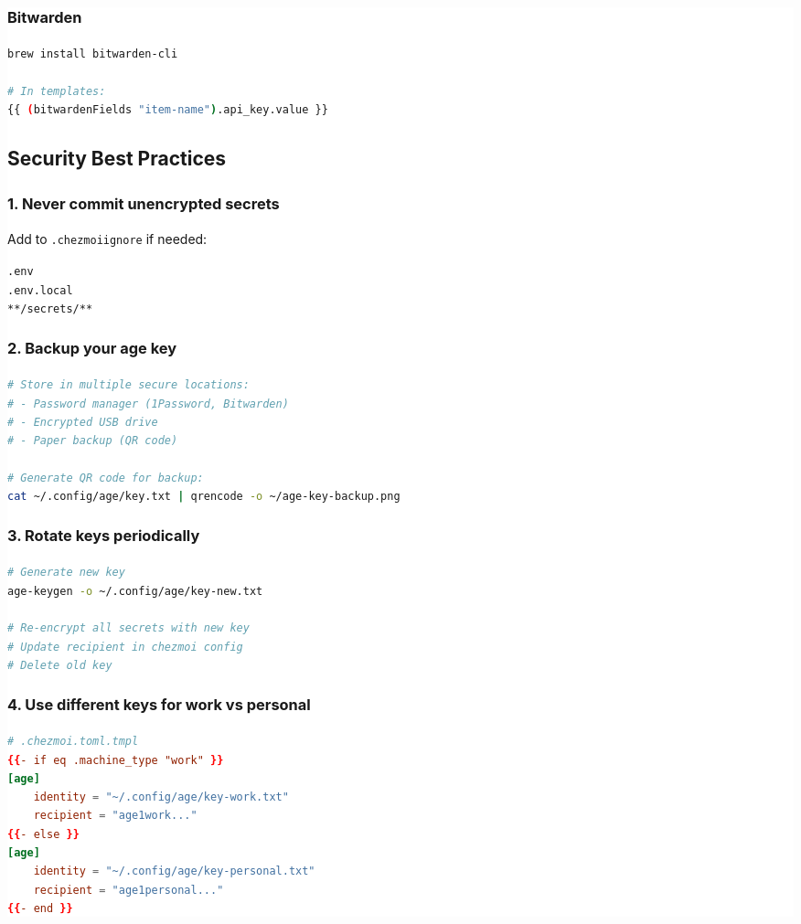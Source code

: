 ### Bitwarden

```bash
brew install bitwarden-cli

# In templates:
{{ (bitwardenFields "item-name").api_key.value }}
```

## Security Best Practices

### 1. **Never commit unencrypted secrets**

Add to `.chezmoiignore` if needed:

```
.env
.env.local
**/secrets/**
```

### 2. **Backup your age key**

```bash
# Store in multiple secure locations:
# - Password manager (1Password, Bitwarden)
# - Encrypted USB drive
# - Paper backup (QR code)

# Generate QR code for backup:
cat ~/.config/age/key.txt | qrencode -o ~/age-key-backup.png
```

### 3. **Rotate keys periodically**

```bash
# Generate new key
age-keygen -o ~/.config/age/key-new.txt

# Re-encrypt all secrets with new key
# Update recipient in chezmoi config
# Delete old key
```

### 4. **Use different keys for work vs personal**

```toml
# .chezmoi.toml.tmpl
{{- if eq .machine_type "work" }}
[age]
    identity = "~/.config/age/key-work.txt"
    recipient = "age1work..."
{{- else }}
[age]
    identity = "~/.config/age/key-personal.txt"
    recipient = "age1personal..."
{{- end }}
```

